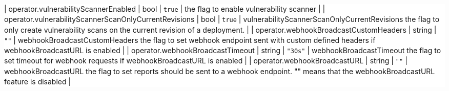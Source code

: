 | operator.vulnerabilityScannerEnabled                     | bool   | `true`                                                                                                                                                                                                                                                                                                                                                                                                                                                                                                                                                                                                                                 | the flag to enable vulnerability scanner                                                                                                                                                                                                                                                                                                                                       |
| operator.vulnerabilityScannerScanOnlyCurrentRevisions    | bool   | `true`                                                                                                                                                                                                                                                                                                                                                                                                                                                                                                                                                                                                                                 | vulnerabilityScannerScanOnlyCurrentRevisions the flag to only create vulnerability scans on the current revision of a deployment.                                                                                                                                                                                                                                              |
| operator.webhookBroadcastCustomHeaders                   | string | `""`                                                                                                                                                                                                                                                                                                                                                                                                                                                                                                                                                                                                                                   | webhookBroadcastCustomHeaders the flag to set webhook endpoint sent with custom defined headers if webhookBroadcastURL is enabled                                                                                                                                                                                                                                              |
| operator.webhookBroadcastTimeout                         | string | `"30s"`                                                                                                                                                                                                                                                                                                                                                                                                                                                                                                                                                                                                                                | webhookBroadcastTimeout the flag to set timeout for webhook requests if webhookBroadcastURL is enabled                                                                                                                                                                                                                                                                         |
| operator.webhookBroadcastURL                             | string | `""`                                                                                                                                                                                                                                                                                                                                                                                                                                                                                                                                                                                                                                   | webhookBroadcastURL the flag to set reports should be sent to a webhook endpoint. "" means that the webhookBroadcastURL feature is disabled                                                                                                                                                                                                                                    |